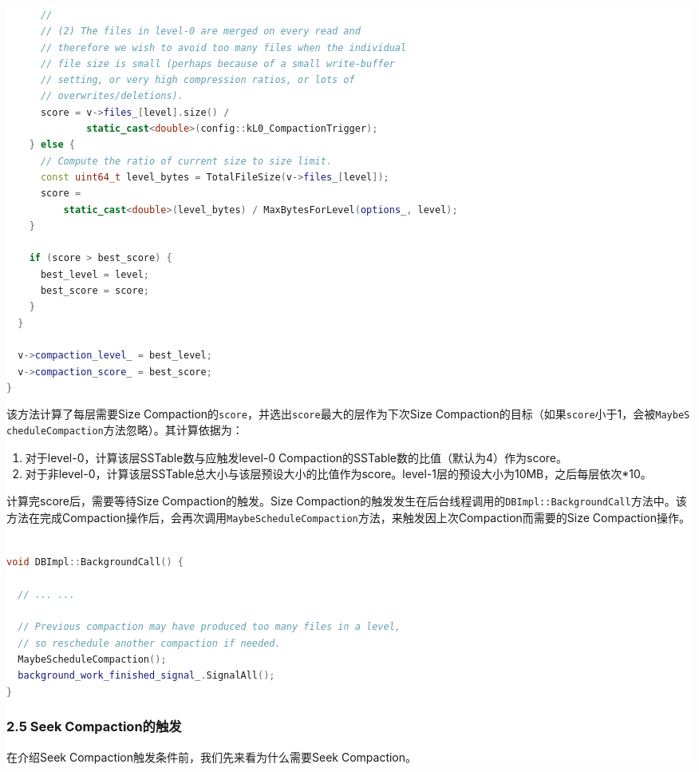 ```cpp
      //
      // (2) The files in level-0 are merged on every read and
      // therefore we wish to avoid too many files when the individual
      // file size is small (perhaps because of a small write-buffer
      // setting, or very high compression ratios, or lots of
      // overwrites/deletions).
      score = v->files_[level].size() /
              static_cast<double>(config::kL0_CompactionTrigger);
    } else {
      // Compute the ratio of current size to size limit.
      const uint64_t level_bytes = TotalFileSize(v->files_[level]);
      score =
          static_cast<double>(level_bytes) / MaxBytesForLevel(options_, level);
    }

    if (score > best_score) {
      best_level = level;
      best_score = score;
    }
  }

  v->compaction_level_ = best_level;
  v->compaction_score_ = best_score;
}

```

该方法计算了每层需要Size Compaction的`score`，并选出`score`最大的层作为下次Size Compaction的目标（如果`score`小于1，会被`MaybeScheduleCompaction`方法忽略）。其计算依据为：

1. 对于level-0，计算该层SSTable数与应触发level-0 Compaction的SSTable数的比值（默认为4）作为score。
2. 对于非level-0，计算该层SSTable总大小与该层预设大小的比值作为score。level-1层的预设大小为10MB，之后每层依次*10。

计算完score后，需要等待Size Compaction的触发。Size Compaction的触发发生在后台线程调用的`DBImpl::BackgroundCall`方法中。该方法在完成Compaction操作后，会再次调用`MaybeScheduleCompaction`方法，来触发因上次Compaction而需要的Size Compaction操作。

```cpp

void DBImpl::BackgroundCall() {
  
  // ... ...

  // Previous compaction may have produced too many files in a level,
  // so reschedule another compaction if needed.
  MaybeScheduleCompaction();
  background_work_finished_signal_.SignalAll();
}

```

### 2.5 Seek Compaction的触发

在介绍Seek Compaction触发条件前，我们先来看为什么需要Seek Compaction。
